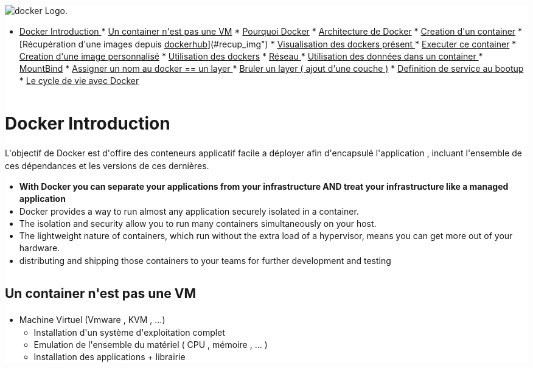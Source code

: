 <meta http-equiv='Content-Type' content='text/html; charset=utf-8' />

<style>
pre {
      background:#f1edc6;
      border:black dashed 1px;
      font-style: italic;
      font-family: monospace;
      white-space: pre;
      margin: 1em 0;
      font-size: 14px;
      padding: 10px 10px;
     }
</style>

![docker Logo](https://docs.docker.com/dist/assets/images/logo.png "Optional title").

* [ Docker Introduction ](#docker_intro) 
       * [Un container n'est pas une VM](#docker_not_vm) 
       * [Pourquoi Docker](#why_docker) 
       * [Architecture de Docker](#architecture) 
           * [Creation d'un container](#creation) 
               * [Récupération d'une images depuis [dockerhub](https://hub.docker.com/)](#recup_img") 
               * [Visualisation des dockers présent ](#visualisation_docker) 
               * [Executer ce container](#run_docker) 
               * [Creation d'une image personnalisé](#create_custom) 
       * [Utilisation des dockers](#use_docker) 
           * [Réseau ](#network) 
           * [Utilisation des données dans un container ](#utilisation_donnee) 
               * [MountBind](#mountbind) 
               * [Assigner un nom au docker == un layer ](#name_docker) 
               * [Bruler un layer ( ajout d'une couche )](#burn_layer) 
               * [Definition de service au bootup](#bootup) 
       * [Le cycle de vie avec Docker](#lifecycle)

# <a name="docker_intro" /> Docker Introduction 

L'objectif de Docker est d'offire des conteneurs applicatif facile a déployer afin d'encapsulé l'application , incluant l'ensemble de ces dépendances et les versions de ces dernières.

* **With Docker you can separate your applications from your infrastructure AND treat your infrastructure like a managed application**
* Docker provides a way to run almost any application securely isolated in a container.
* The isolation and security allow you to run many containers simultaneously on your host. 
* The lightweight nature of containers, which run without the extra load of a hypervisor, means you can get more out of your hardware.
* distributing and shipping those containers to your teams for further development and testing

## <a name="docker_not_vm" />Un container n'est pas une VM

* Machine Virtuel (Vmware , KVM , ...)
  * Installation d'un système d'exploitation complet 
  * Emulation de l'ensemble du matériel ( CPU , mémoire , ... ) 
  * Installation des applications + librairie
